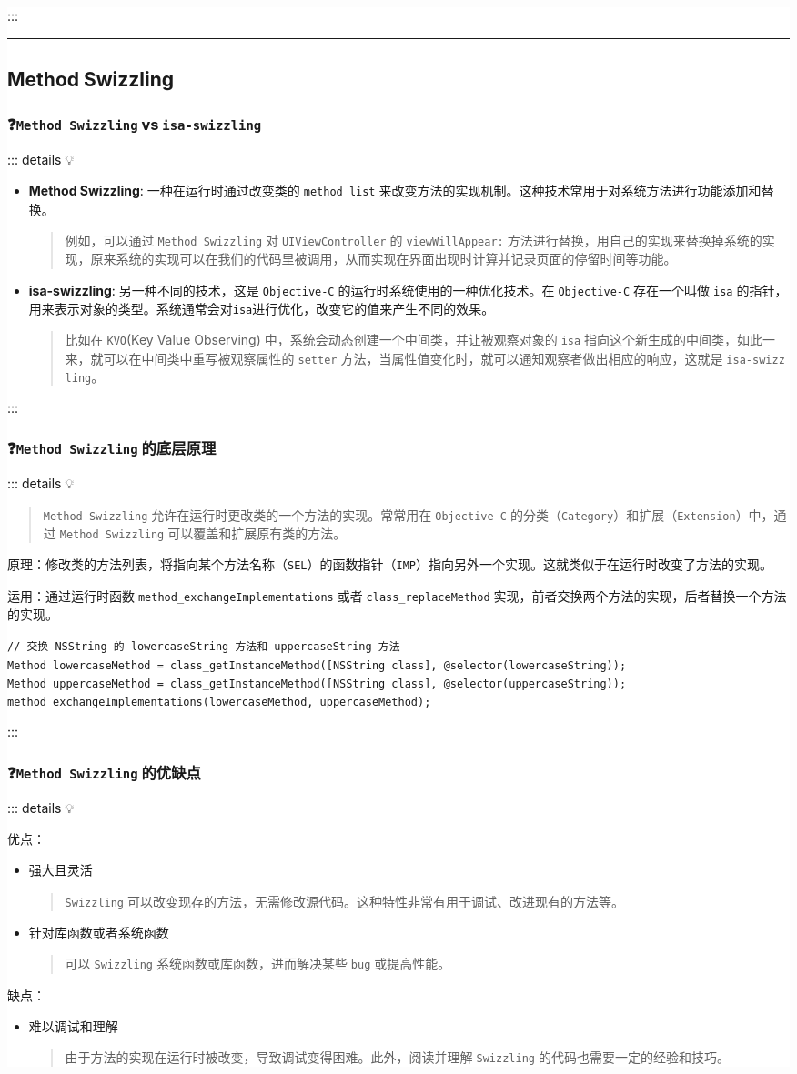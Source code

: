 :::

------

## Method Swizzling

### ❓`Method Swizzling` vs `isa-swizzling`

::: details 💡

  - **Method Swizzling**: 一种在运行时通过改变类的 `method list` 来改变方法的实现机制。这种技术常用于对系统方法进行功能添加和替换。
    > 例如，可以通过 `Method Swizzling` 对 `UIViewController` 的 `viewWillAppear:` 方法进行替换，用自己的实现来替换掉系统的实现，原来系统的实现可以在我们的代码里被调用，从而实现在界面出现时计算并记录页面的停留时间等功能。

  - **isa-swizzling**: 另一种不同的技术，这是 `Objective-C` 的运行时系统使用的一种优化技术。在 `Objective-C` 存在一个叫做 `isa` 的指针，用来表示对象的类型。系统通常会对`isa`进行优化，改变它的值来产生不同的效果。
    > 比如在 `KVO`(Key Value Observing) 中，系统会动态创建一个中间类，并让被观察对象的 `isa` 指向这个新生成的中间类，如此一来，就可以在中间类中重写被观察属性的 `setter` 方法，当属性值变化时，就可以通知观察者做出相应的响应，这就是 `isa-swizzling`。
    
:::


### ❓`Method Swizzling` 的底层原理

::: details 💡

  > `Method Swizzling` 允许在运行时更改类的一个方法的实现。常常用在 `Objective-C` 的分类（`Category`）和扩展（`Extension`）中，通过 `Method Swizzling` 可以覆盖和扩展原有类的方法。

  原理：修改类的方法列表，将指向某个方法名称（`SEL`）的函数指针（`IMP`）指向另外一个实现。这就类似于在运行时改变了方法的实现。

  运用：通过运行时函数 `method_exchangeImplementations` 或者 `class_replaceMethod` 实现，前者交换两个方法的实现，后者替换一个方法的实现。

```objc
// 交换 NSString 的 lowercaseString 方法和 uppercaseString 方法
Method lowercaseMethod = class_getInstanceMethod([NSString class], @selector(lowercaseString));
Method uppercaseMethod = class_getInstanceMethod([NSString class], @selector(uppercaseString));
method_exchangeImplementations(lowercaseMethod, uppercaseMethod);
```

:::

### ❓`Method Swizzling` 的优缺点

::: details 💡

优点：

  - 强大且灵活
    > `Swizzling` 可以改变现存的方法，无需修改源代码。这种特性非常有用于调试、改进现有的方法等。
    
  - 针对库函数或者系统函数
    > 可以 `Swizzling` 系统函数或库函数，进而解决某些 `bug` 或提高性能。

缺点：

  - 难以调试和理解
    > 由于方法的实现在运行时被改变，导致调试变得困难。此外，阅读并理解 `Swizzling` 的代码也需要一定的经验和技巧。
